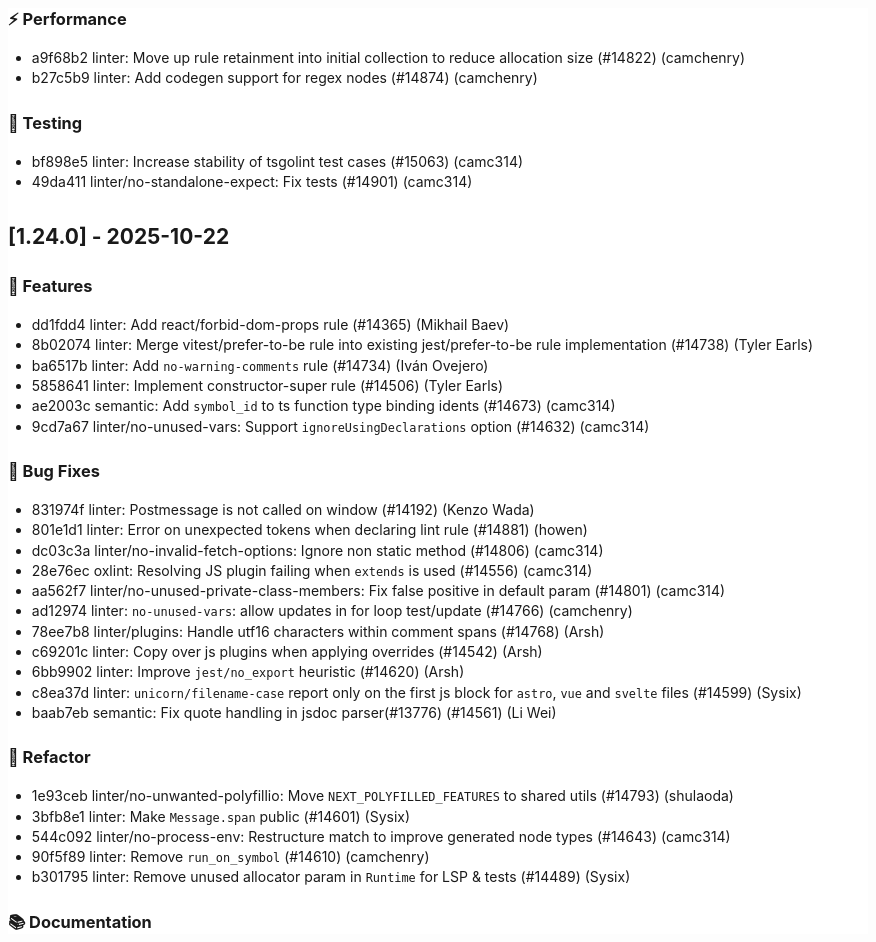 ### ⚡ Performance

- a9f68b2 linter: Move up rule retainment into initial collection to reduce allocation size (#14822) (camchenry)
- b27c5b9 linter: Add codegen support for regex nodes (#14874) (camchenry)

### 🧪 Testing

- bf898e5 linter: Increase stability of tsgolint test cases (#15063) (camc314)
- 49da411 linter/no-standalone-expect: Fix tests (#14901) (camc314)


## [1.24.0] - 2025-10-22

### 🚀 Features

- dd1fdd4 linter: Add react/forbid-dom-props rule (#14365) (Mikhail Baev)
- 8b02074 linter: Merge vitest/prefer-to-be rule into existing jest/prefer-to-be rule implementation (#14738) (Tyler Earls)
- ba6517b linter: Add `no-warning-comments` rule (#14734) (Iván Ovejero)
- 5858641 linter: Implement constructor-super rule (#14506) (Tyler Earls)
- ae2003c semantic: Add `symbol_id` to ts function type binding idents (#14673) (camc314)
- 9cd7a67 linter/no-unused-vars: Support `ignoreUsingDeclarations` option (#14632) (camc314)

### 🐛 Bug Fixes

- 831974f linter: Postmessage is not called on window (#14192) (Kenzo Wada)
- 801e1d1 linter: Error on unexpected tokens when declaring lint rule (#14881) (howen)
- dc03c3a linter/no-invalid-fetch-options: Ignore non static method (#14806) (camc314)
- 28e76ec oxlint: Resolving JS plugin failing when `extends` is used (#14556) (camc314)
- aa562f7 linter/no-unused-private-class-members: Fix false positive in default param (#14801) (camc314)
- ad12974 linter: `no-unused-vars`: allow updates in for loop test/update (#14766) (camchenry)
- 78ee7b8 linter/plugins: Handle utf16 characters within comment spans (#14768) (Arsh)
- c69201c linter: Copy over js plugins when applying overrides (#14542) (Arsh)
- 6bb9902 linter: Improve `jest/no_export` heuristic (#14620) (Arsh)
- c8ea37d linter: `unicorn/filename-case` report only on the first js block for `astro`, `vue` and `svelte` files (#14599) (Sysix)
- baab7eb semantic: Fix quote handling in jsdoc parser(#13776) (#14561) (Li Wei)

### 🚜 Refactor

- 1e93ceb linter/no-unwanted-polyfillio: Move `NEXT_POLYFILLED_FEATURES` to shared utils (#14793) (shulaoda)
- 3bfb8e1 linter: Make `Message.span` public (#14601) (Sysix)
- 544c092 linter/no-process-env: Restructure match to improve generated node types (#14643) (camc314)
- 90f5f89 linter: Remove `run_on_symbol` (#14610) (camchenry)
- b301795 linter: Remove unused allocator param in `Runtime` for LSP & tests (#14489) (Sysix)

### 📚 Documentation
